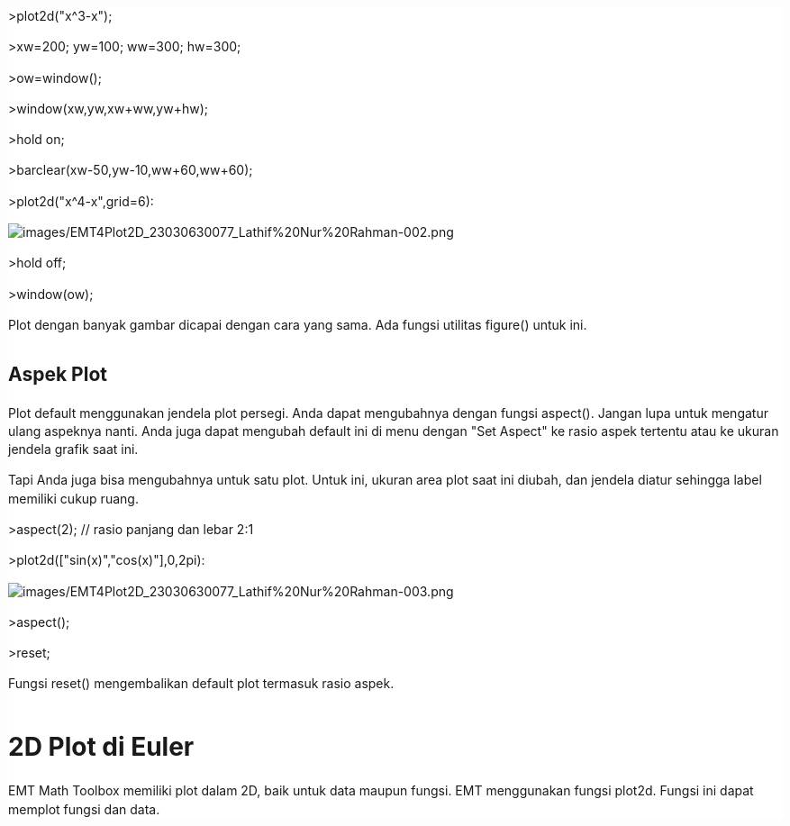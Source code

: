 
\>plot2d("x^3-x");

\>xw=200; yw=100; ww=300; hw=300;

\>ow=window();

\>window(xw,yw,xw+ww,yw+hw);

\>hold on;

\>barclear(xw-50,yw-10,ww+60,ww+60);

\>plot2d("x^4-x",grid=6):


![images/EMT4Plot2D_23030630077_Lathif%20Nur%20Rahman-002.png](images/EMT4Plot2D_23030630077_Lathif%20Nur%20Rahman-002.png)

\>hold off;

\>window(ow);


Plot dengan banyak gambar dicapai dengan cara yang sama. Ada fungsi
utilitas figure() untuk ini.


## Aspek Plot

Plot default menggunakan jendela plot persegi. Anda dapat mengubahnya
dengan fungsi aspect(). Jangan lupa untuk mengatur ulang aspeknya
nanti. Anda juga dapat mengubah default ini di menu dengan "Set
Aspect" ke rasio aspek tertentu atau ke ukuran jendela grafik saat
ini.


Tapi Anda juga bisa mengubahnya untuk satu plot. Untuk ini, ukuran
area plot saat ini diubah, dan jendela diatur sehingga label memiliki
cukup ruang.


\>aspect(2); // rasio panjang dan lebar 2:1

\>plot2d(["sin(x)","cos(x)"],0,2pi):


![images/EMT4Plot2D_23030630077_Lathif%20Nur%20Rahman-003.png](images/EMT4Plot2D_23030630077_Lathif%20Nur%20Rahman-003.png)

\>aspect();

\>reset;


Fungsi reset() mengembalikan default plot termasuk rasio aspek.


# 2D Plot di Euler

EMT Math Toolbox memiliki plot dalam 2D, baik untuk data maupun
fungsi. EMT menggunakan fungsi plot2d. Fungsi ini dapat memplot fungsi
dan data.
